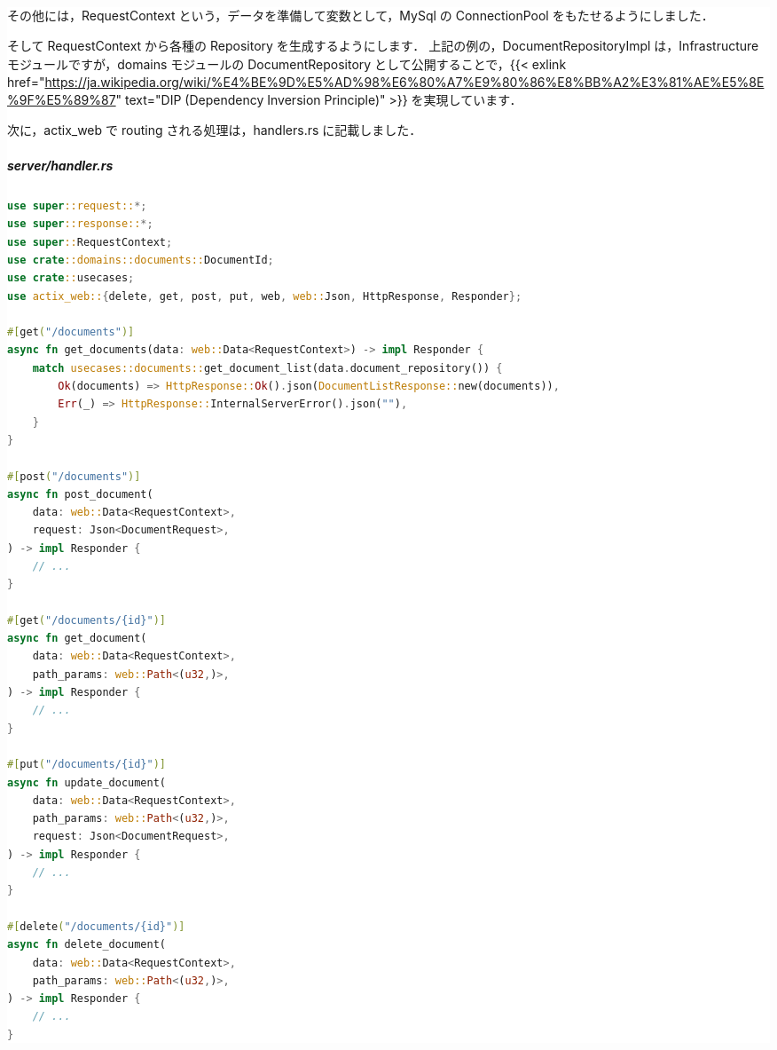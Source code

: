 その他には，RequestContext という，データを準備して変数として，MySql の ConnectionPool をもたせるようにしました．

そして RequestContext から各種の Repository を生成するようにします．
上記の例の，DocumentRepositoryImpl は，Infrastructureモジュールですが，domains モジュールの DocumentRepository として公開することで，{{< exlink href="https://ja.wikipedia.org/wiki/%E4%BE%9D%E5%AD%98%E6%80%A7%E9%80%86%E8%BB%A2%E3%81%AE%E5%8E%9F%E5%89%87" text="DIP (Dependency Inversion Principle)" >}} を実現しています．

次に，actix_web で routing される処理は，handlers.rs に記載しました．

##### server/handler.rs
```rust
use super::request::*;
use super::response::*;
use super::RequestContext;
use crate::domains::documents::DocumentId;
use crate::usecases;
use actix_web::{delete, get, post, put, web, web::Json, HttpResponse, Responder};

#[get("/documents")]
async fn get_documents(data: web::Data<RequestContext>) -> impl Responder {
    match usecases::documents::get_document_list(data.document_repository()) {
        Ok(documents) => HttpResponse::Ok().json(DocumentListResponse::new(documents)),
        Err(_) => HttpResponse::InternalServerError().json(""),
    }
}

#[post("/documents")]
async fn post_document(
    data: web::Data<RequestContext>,
    request: Json<DocumentRequest>,
) -> impl Responder {
    // ...
}

#[get("/documents/{id}")]
async fn get_document(
    data: web::Data<RequestContext>,
    path_params: web::Path<(u32,)>,
) -> impl Responder {
    // ...
}

#[put("/documents/{id}")]
async fn update_document(
    data: web::Data<RequestContext>,
    path_params: web::Path<(u32,)>,
    request: Json<DocumentRequest>,
) -> impl Responder {
    // ...
}

#[delete("/documents/{id}")]
async fn delete_document(
    data: web::Data<RequestContext>,
    path_params: web::Path<(u32,)>,
) -> impl Responder {
    // ...
}

```
